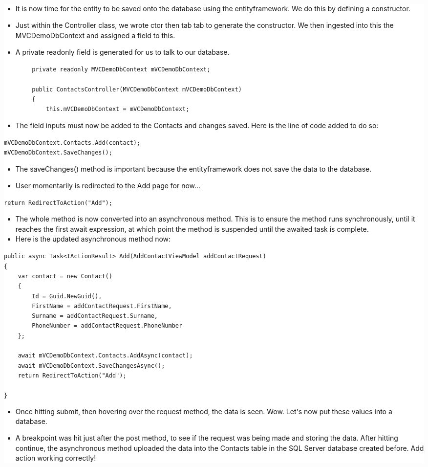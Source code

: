 - It is now time for the entity to be saved onto the database using the entityframework. We do this by defining a constructor. 
- Just within the Controller class, we wrote ctor then tab tab to generate the constructor. We then ingested into this the MVCDemoDbContext and assigned a field to this.

- A private readonly field is generated for us to talk to our database.
```
        private readonly MVCDemoDbContext mVCDemoDbContext;

        public ContactsController(MVCDemoDbContext mVCDemoDbContext)
        {
            this.mVCDemoDbContext = mVCDemoDbContext;
```

- The field inputs must now be added to the Contacts and changes saved. Here is the line of code added to do so:

```
mVCDemoDbContext.Contacts.Add(contact);
mVCDemoDbContext.SaveChanges();
```

- The saveChanges() method is important because the entityframework does not save the data to the database.

- User momentarily is redirected to the Add page for now...
```
return RedirectToAction("Add");
```

- The whole method is now converted into an asynchronous method. This is to ensure the method runs synchronously, until it reaches the first await expression, at which point the method is suspended until the awaited task is complete. 
- Here is the updated asynchronous method now:

```
public async Task<IActionResult> Add(AddContactViewModel addContactRequest)
{
	var contact = new Contact()
	{
		Id = Guid.NewGuid(),
		FirstName = addContactRequest.FirstName,
		Surname = addContactRequest.Surname,
		PhoneNumber = addContactRequest.PhoneNumber
	};

	await mVCDemoDbContext.Contacts.AddAsync(contact);
	await mVCDemoDbContext.SaveChangesAsync();
	return RedirectToAction("Add");

}
```

- Once hitting submit, then hovering over the request method, the data is seen. Wow. Let's now put these values into a database.

- A breakpoint was hit just after the post method, to see if the request was being made and storing the data. After hitting continue, the asynchronous method uploaded the data into the Contacts table in the SQL Server database created before. Add action working correctly!
